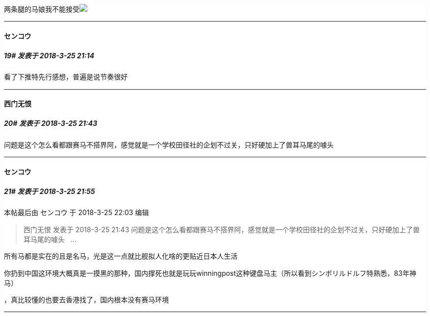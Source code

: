 


两条腿的马娘我不能接受<img src="https://static.saraba1st.com/image/smiley/face2017/118.png" referrerpolicy="no-referrer">







-----

####  センコウ  
##### 19#       发表于 2018-3-25 21:14




看了下推特先行感想，普遍是说节奏很好







-----

####  西门无恨  
##### 20#       发表于 2018-3-25 21:43




问题是这个怎么看都跟赛马不搭界阿，感觉就是一个学校田径社的企划不过关，只好硬加上了兽耳马尾的噱头  







-----

####  センコウ  
##### 21#       发表于 2018-3-25 21:55



 本帖最后由 センコウ 于 2018-3-25 22:03 编辑 
<blockquote>西门无恨 发表于 2018-3-25 21:43
问题是这个怎么看都跟赛马不搭界阿，感觉就是一个学校田径社的企划不过关，只好硬加上了兽耳马尾的噱头   ...</blockquote>
所有马都是实在的且是名马，光是这一点就比舰拟人化啥的更贴近日本人生活




你扔到中国这环境大概真是一摸黑的那种，国内撑死也就是玩玩winningpost这种键盘马主（所以看到シンボリルドルフ特熟悉，83年神马）



，真比较懂的也要去香港找了，国内根本没有赛马环境







-----
